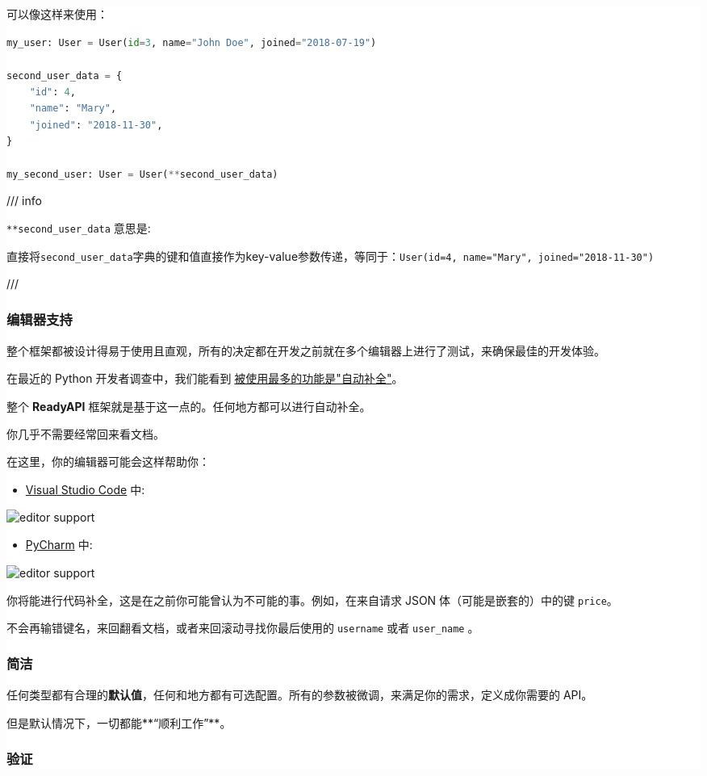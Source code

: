 可以像这样来使用：

```Python
my_user: User = User(id=3, name="John Doe", joined="2018-07-19")

second_user_data = {
    "id": 4,
    "name": "Mary",
    "joined": "2018-11-30",
}

my_second_user: User = User(**second_user_data)
```


/// info

`**second_user_data` 意思是:

直接将`second_user_data`字典的键和值直接作为key-value参数传递，等同于：`User(id=4, name="Mary", joined="2018-11-30")`

///

### 编辑器支持

整个框架都被设计得易于使用且直观，所有的决定都在开发之前就在多个编辑器上进行了测试，来确保最佳的开发体验。

在最近的 Python 开发者调查中，我们能看到 <a href="https://www.jetbrains.com/research/python-developers-survey-2017/#tools-and-features" class="external-link" target="_blank"> 被使用最多的功能是"自动补全"</a>。

整个 **ReadyAPI** 框架就是基于这一点的。任何地方都可以进行自动补全。

你几乎不需要经常回来看文档。

在这里，你的编辑器可能会这样帮助你：

* <a href="https://code.visualstudio.com/" class="external-link" target="_blank">Visual Studio Code</a> 中:

![editor support](https://readyapi.github.io/img/vscode-completion.png)

* <a href="https://www.jetbrains.com/pycharm/" class="external-link" target="_blank">PyCharm</a> 中:

![editor support](https://readyapi.github.io/img/pycharm-completion.png)

你将能进行代码补全，这是在之前你可能曾认为不可能的事。例如，在来自请求 JSON 体（可能是嵌套的）中的键 `price`。

不会再输错键名，来回翻看文档，或者来回滚动寻找你最后使用的 `username` 或者 `user_name` 。



### 简洁

任何类型都有合理的**默认值**，任何和地方都有可选配置。所有的参数被微调，来满足你的需求，定义成你需要的 API。

但是默认情况下，一切都能**“顺利工作”**。

### 验证
